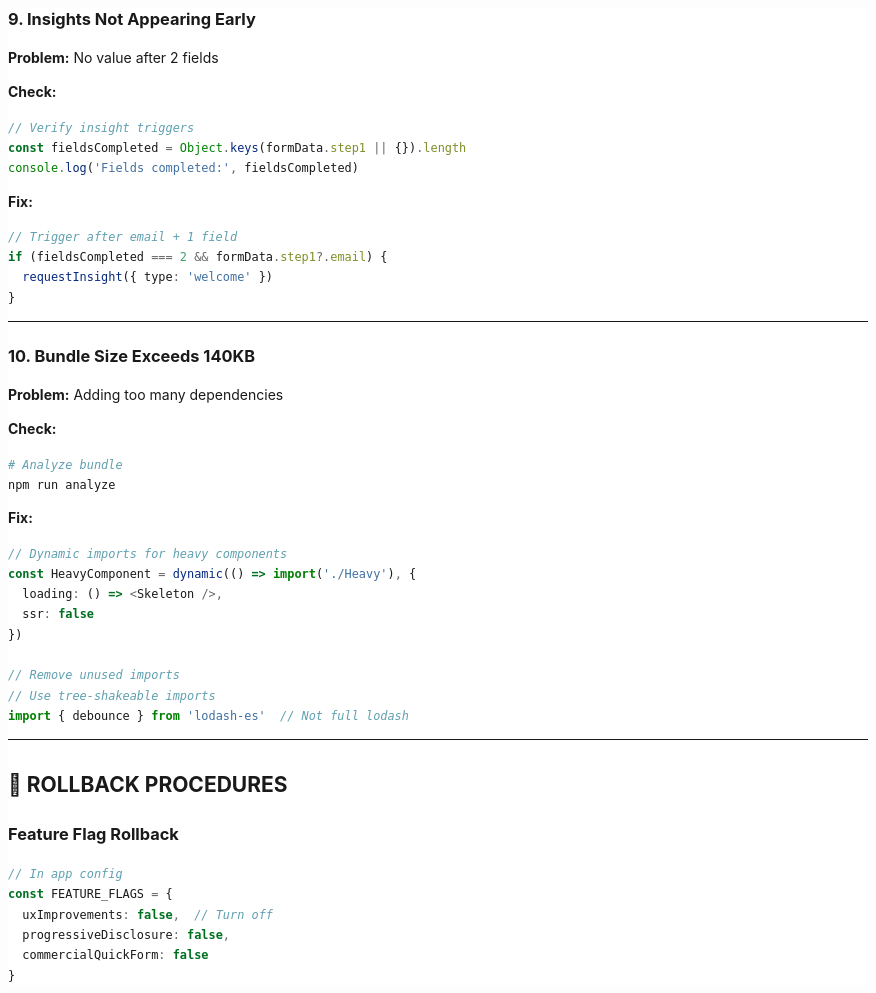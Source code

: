 
### **9. Insights Not Appearing Early**

**Problem:** No value after 2 fields

**Check:**
```typescript
// Verify insight triggers
const fieldsCompleted = Object.keys(formData.step1 || {}).length
console.log('Fields completed:', fieldsCompleted)
```

**Fix:**
```typescript
// Trigger after email + 1 field
if (fieldsCompleted === 2 && formData.step1?.email) {
  requestInsight({ type: 'welcome' })
}
```

---

### **10. Bundle Size Exceeds 140KB**

**Problem:** Adding too many dependencies

**Check:**
```bash
# Analyze bundle
npm run analyze
```

**Fix:**
```typescript
// Dynamic imports for heavy components
const HeavyComponent = dynamic(() => import('./Heavy'), {
  loading: () => <Skeleton />,
  ssr: false
})

// Remove unused imports
// Use tree-shakeable imports
import { debounce } from 'lodash-es'  // Not full lodash
```

---

## 🔄 ROLLBACK PROCEDURES

### **Feature Flag Rollback**
```typescript
// In app config
const FEATURE_FLAGS = {
  uxImprovements: false,  // Turn off
  progressiveDisclosure: false,
  commercialQuickForm: false
}
```
